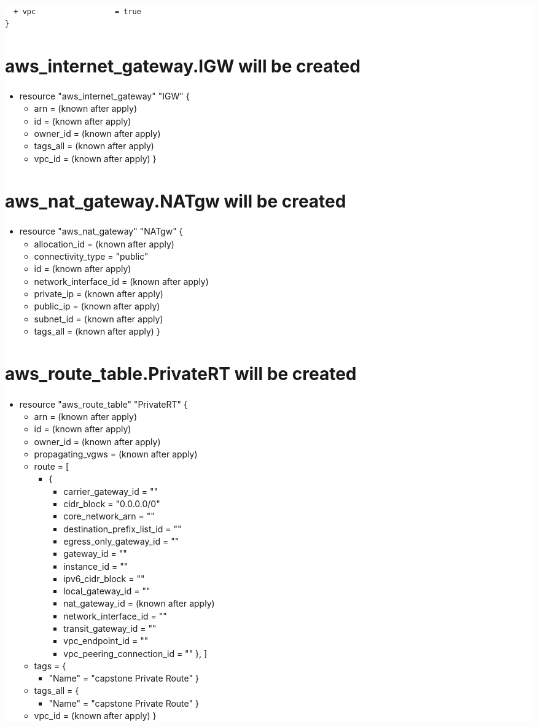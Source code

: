       + vpc                  = true
    }

  # aws_internet_gateway.IGW will be created
  + resource "aws_internet_gateway" "IGW" {
      + arn      = (known after apply)
      + id       = (known after apply)
      + owner_id = (known after apply)
      + tags_all = (known after apply)
      + vpc_id   = (known after apply)
    }

  # aws_nat_gateway.NATgw will be created
  + resource "aws_nat_gateway" "NATgw" {
      + allocation_id        = (known after apply)
      + connectivity_type    = "public"
      + id                   = (known after apply)
      + network_interface_id = (known after apply)
      + private_ip           = (known after apply)
      + public_ip            = (known after apply)
      + subnet_id            = (known after apply)
      + tags_all             = (known after apply)
    }

  # aws_route_table.PrivateRT will be created
  + resource "aws_route_table" "PrivateRT" {
      + arn              = (known after apply)
      + id               = (known after apply)
      + owner_id         = (known after apply)
      + propagating_vgws = (known after apply)
      + route            = [
          + {
              + carrier_gateway_id         = ""
              + cidr_block                 = "0.0.0.0/0"
              + core_network_arn           = ""
              + destination_prefix_list_id = ""
              + egress_only_gateway_id     = ""
              + gateway_id                 = ""
              + instance_id                = ""
              + ipv6_cidr_block            = ""
              + local_gateway_id           = ""
              + nat_gateway_id             = (known after apply)
              + network_interface_id       = ""
              + transit_gateway_id         = ""
              + vpc_endpoint_id            = ""
              + vpc_peering_connection_id  = ""
            },
        ]
      + tags             = {
          + "Name" = "capstone Private Route"
        }
      + tags_all         = {
          + "Name" = "capstone Private Route"
        }
      + vpc_id           = (known after apply)
    }
